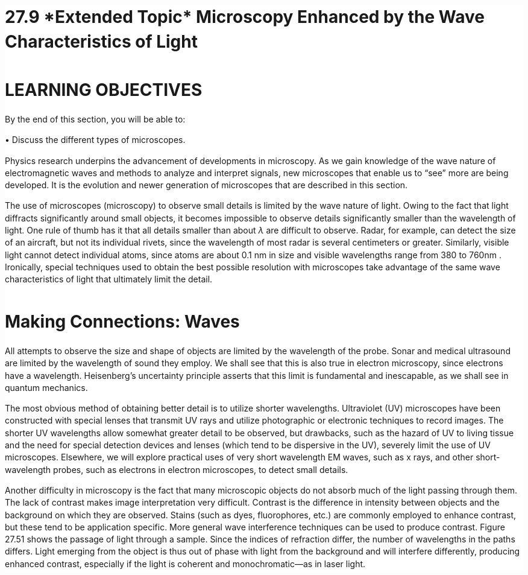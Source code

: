 # 27.9 \*Extended Topic\* Microscopy Enhanced by the Wave Characteristics of Light

# LEARNING OBJECTIVES

By the end of this section, you will be able to:

• Discuss the different types of microscopes.

Physics research underpins the advancement of developments in microscopy. As we gain knowledge of the wave nature of electromagnetic waves and methods to analyze and interpret signals, new microscopes that enable us to “see” more are being developed. It is the evolution and newer generation of microscopes that are described in this section.

The use of microscopes (microscopy) to observe small details is limited by the wave nature of light. Owing to the fact that light diffracts significantly around small objects, it becomes impossible to observe details significantly smaller than the wavelength of light. One rule of thumb has it that all details smaller than about $\lambda$ are difficult to observe. Radar, for example, can detect the size of an aircraft, but not its individual rivets, since the wavelength of most radar is several centimeters or greater. Similarly, visible light cannot detect individual atoms, since atoms are about 0.1 nm in size and visible wavelengths range from 380 to $7 6 0 \mathsf { n m }$ . Ironically, special techniques used to obtain the best possible resolution with microscopes take advantage of the same wave characteristics of light that ultimately limit the detail.



# Making Connections: Waves

All attempts to observe the size and shape of objects are limited by the wavelength of the probe. Sonar and medical ultrasound are limited by the wavelength of sound they employ. We shall see that this is also true in electron microscopy, since electrons have a wavelength. Heisenberg’s uncertainty principle asserts that this limit is fundamental and inescapable, as we shall see in quantum mechanics.

The most obvious method of obtaining better detail is to utilize shorter wavelengths. Ultraviolet (UV) microscopes have been constructed with special lenses that transmit UV rays and utilize photographic or electronic techniques to record images. The shorter UV wavelengths allow somewhat greater detail to be observed, but drawbacks, such as the hazard of UV to living tissue and the need for special detection devices and lenses (which tend to be dispersive in the UV), severely limit the use of UV microscopes. Elsewhere, we will explore practical uses of very short wavelength EM waves, such as x rays, and other short-wavelength probes, such as electrons in electron microscopes, to detect small details.

Another difficulty in microscopy is the fact that many microscopic objects do not absorb much of the light passing through them. The lack of contrast makes image interpretation very difficult. Contrast is the difference in intensity between objects and the background on which they are observed. Stains (such as dyes, fluorophores, etc.) are commonly employed to enhance contrast, but these tend to be application specific. More general wave interference techniques can be used to produce contrast. Figure 27.51 shows the passage of light through a sample. Since the indices of refraction differ, the number of wavelengths in the paths differs. Light emerging from the object is thus out of phase with light from the background and will interfere differently, producing enhanced contrast, especially if the light is coherent and monochromatic—as in laser light.
